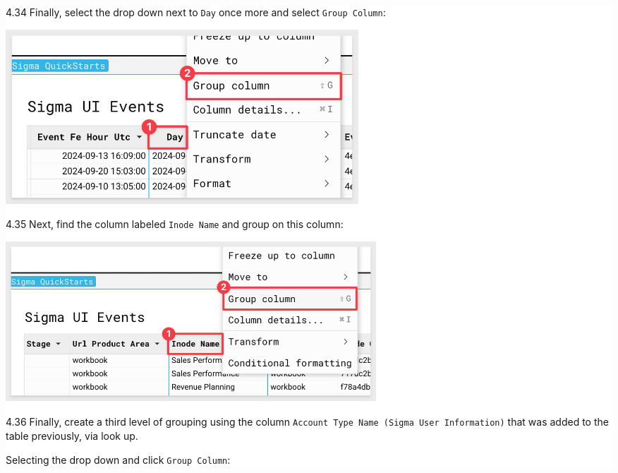 4.34 Finally, select the drop down next to `Day` once more and select `Group Column`:

<img src="assets/nasa-3-34.png" width="500"/>

4.35 Next, find the column labeled `Inode Name` and group on this column:

<img src="assets/nasa-3-35.png" width="525"/>

4.36 Finally, create a third level of grouping using the column `Account Type Name (Sigma User Information)` that was added to the table previously, via look up. 

Selecting the drop down and click `Group Column`: 
